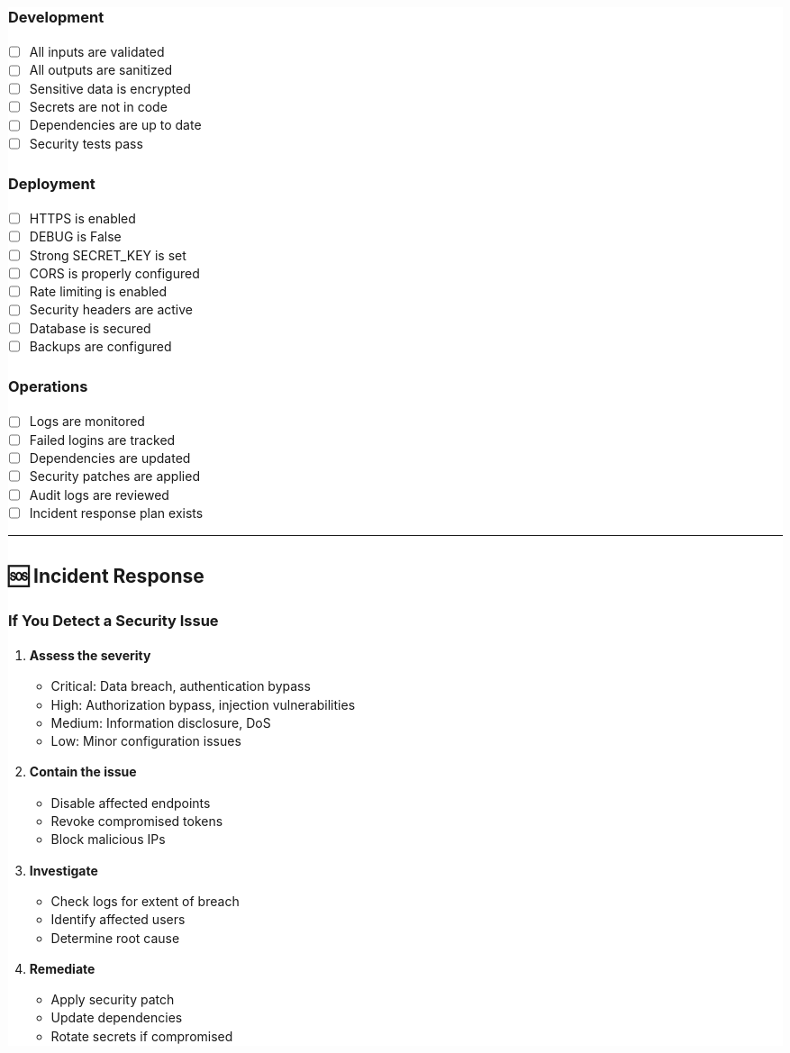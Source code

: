 ### Development
- [ ] All inputs are validated
- [ ] All outputs are sanitized
- [ ] Sensitive data is encrypted
- [ ] Secrets are not in code
- [ ] Dependencies are up to date
- [ ] Security tests pass

### Deployment
- [ ] HTTPS is enabled
- [ ] DEBUG is False
- [ ] Strong SECRET_KEY is set
- [ ] CORS is properly configured
- [ ] Rate limiting is enabled
- [ ] Security headers are active
- [ ] Database is secured
- [ ] Backups are configured

### Operations
- [ ] Logs are monitored
- [ ] Failed logins are tracked
- [ ] Dependencies are updated
- [ ] Security patches are applied
- [ ] Audit logs are reviewed
- [ ] Incident response plan exists

---

## 🆘 Incident Response

### If You Detect a Security Issue

1. **Assess the severity**
   - Critical: Data breach, authentication bypass
   - High: Authorization bypass, injection vulnerabilities
   - Medium: Information disclosure, DoS
   - Low: Minor configuration issues

2. **Contain the issue**
   - Disable affected endpoints
   - Revoke compromised tokens
   - Block malicious IPs

3. **Investigate**
   - Check logs for extent of breach
   - Identify affected users
   - Determine root cause

4. **Remediate**
   - Apply security patch
   - Update dependencies
   - Rotate secrets if compromised
